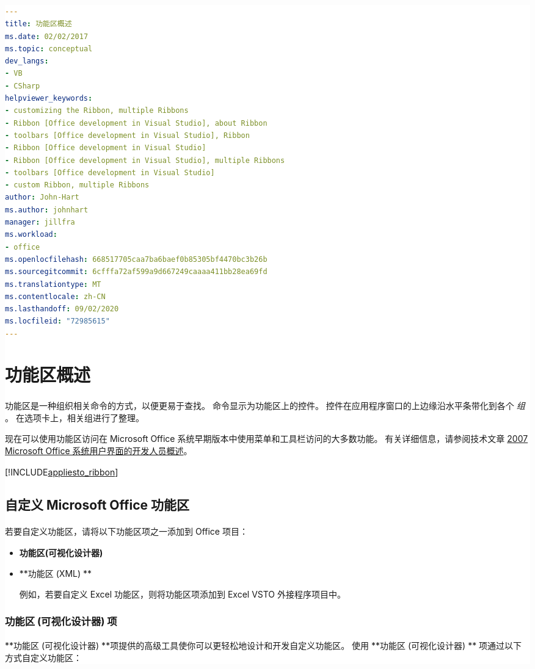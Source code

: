 ```yaml
---
title: 功能区概述
ms.date: 02/02/2017
ms.topic: conceptual
dev_langs:
- VB
- CSharp
helpviewer_keywords:
- customizing the Ribbon, multiple Ribbons
- Ribbon [Office development in Visual Studio], about Ribbon
- toolbars [Office development in Visual Studio], Ribbon
- Ribbon [Office development in Visual Studio]
- Ribbon [Office development in Visual Studio], multiple Ribbons
- toolbars [Office development in Visual Studio]
- custom Ribbon, multiple Ribbons
author: John-Hart
ms.author: johnhart
manager: jillfra
ms.workload:
- office
ms.openlocfilehash: 668517705caa7ba6baef0b85305bf4470bc3b26b
ms.sourcegitcommit: 6cfffa72af599a9d667249caaaa411bb28ea69fd
ms.translationtype: MT
ms.contentlocale: zh-CN
ms.lasthandoff: 09/02/2020
ms.locfileid: "72985615"
---
```

# <a name="ribbon-overview"></a>功能区概述
  功能区是一种组织相关命令的方式，以便更易于查找。 命令显示为功能区上的控件。 控件在应用程序窗口的上边缘沿水平条带化到各个 *组* 。 在选项卡上，相关组进行了整理。

 现在可以使用功能区访问在 Microsoft Office 系统早期版本中使用菜单和工具栏访问的大多数功能。 有关详细信息，请参阅技术文章 [2007 Microsoft Office 系统用户界面的开发人员概述](/previous-versions/office/developer/office-2007/aa338198(v=office.12))。

 [!INCLUDE[appliesto_ribbon](../vsto/includes/appliesto-ribbon-md.md)]

## <a name="customize-the-microsoft-office-ribbon"></a>自定义 Microsoft Office 功能区
 若要自定义功能区，请将以下功能区项之一添加到 Office 项目：

- **功能区(可视化设计器)**

- **功能区 (XML) **

  例如，若要自定义 Excel 功能区，则将功能区项添加到 Excel VSTO 外接程序项目中。

### <a name="ribbon-visual-designer-item"></a>功能区 (可视化设计器) 项
 **功能区 (可视化设计器) **项提供的高级工具使你可以更轻松地设计和开发自定义功能区。 使用 **功能区 (可视化设计器) ** 项通过以下方式自定义功能区：
